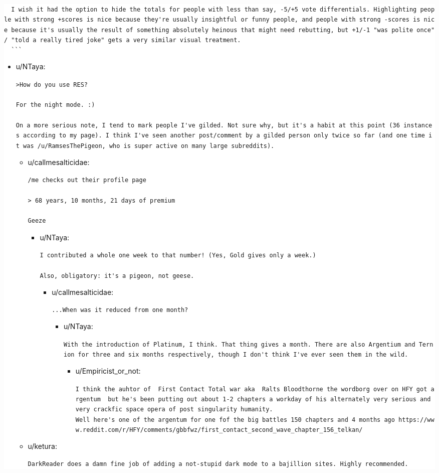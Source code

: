       I wish it had the option to hide the totals for people with less than say, -5/+5 vote differentials. Highlighting people with strong +scores is nice because they're usually insightful or funny people, and people with strong -scores is nice because it's usually the result of something absolutely heinous that might need rebutting, but +1/-1 "was polite once" / "told a really tired joke" gets a very similar visual treatment.
      ```

  - u/NTaya:
    ```
    >How do you use RES?

    For the night mode. :)

    On a more serious note, I tend to mark people I've gilded. Not sure why, but it's a habit at this point (36 instances according to my page). I think I've seen another post/comment by a gilded person only twice so far (and one time it was /u/RamsesThePigeon, who is super active on many large subreddits).
    ```

    - u/callmesalticidae:
      ```
      /me checks out their profile page

      > 68 years, 10 months, 21 days of premium

      Geeze
      ```

      - u/NTaya:
        ```
        I contributed a whole one week to that number! (Yes, Gold gives only a week.)

        Also, obligatory: it's a pigeon, not geese.
        ```

        - u/callmesalticidae:
          ```
          ...When was it reduced from one month?
          ```

          - u/NTaya:
            ```
            With the introduction of Platinum, I think. That thing gives a month. There are also Argentium and Ternion for three and six months respectively, though I don't think I've ever seen them in the wild.
            ```

            - u/Empiricist_or_not:
              ```
              I think the auhtor of  First Contact Total war aka  Ralts Bloodthorne the wordborg over on HFY got argentum  but he's been putting out about 1-2 chapters a workday of his alternately very serious and very crackfic space opera of post singularity humanity.
              Well here's one of the argentum for one fof the big battles 150 chapters and 4 months ago https://www.reddit.com/r/HFY/comments/gbbfwz/first_contact_second_wave_chapter_156_telkan/
              ```

    - u/ketura:
      ```
      DarkReader does a damn fine job of adding a not-stupid dark mode to a bajillion sites. Highly recommended.
      ```
